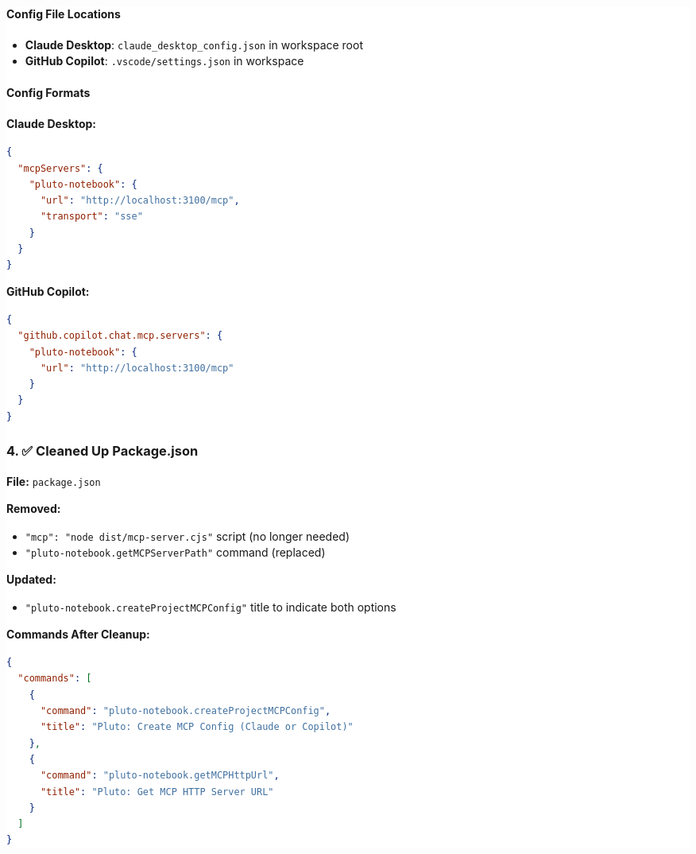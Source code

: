 #### Config File Locations
- **Claude Desktop**: `claude_desktop_config.json` in workspace root
- **GitHub Copilot**: `.vscode/settings.json` in workspace

#### Config Formats

**Claude Desktop:**
```json
{
  "mcpServers": {
    "pluto-notebook": {
      "url": "http://localhost:3100/mcp",
      "transport": "sse"
    }
  }
}
```

**GitHub Copilot:**
```json
{
  "github.copilot.chat.mcp.servers": {
    "pluto-notebook": {
      "url": "http://localhost:3100/mcp"
    }
  }
}
```

### 4. ✅ Cleaned Up Package.json

**File:** `package.json`

**Removed:**
- `"mcp": "node dist/mcp-server.cjs"` script (no longer needed)
- `"pluto-notebook.getMCPServerPath"` command (replaced)

**Updated:**
- `"pluto-notebook.createProjectMCPConfig"` title to indicate both options

**Commands After Cleanup:**
```json
{
  "commands": [
    {
      "command": "pluto-notebook.createProjectMCPConfig",
      "title": "Pluto: Create MCP Config (Claude or Copilot)"
    },
    {
      "command": "pluto-notebook.getMCPHttpUrl",
      "title": "Pluto: Get MCP HTTP Server URL"
    }
  ]
}
```

